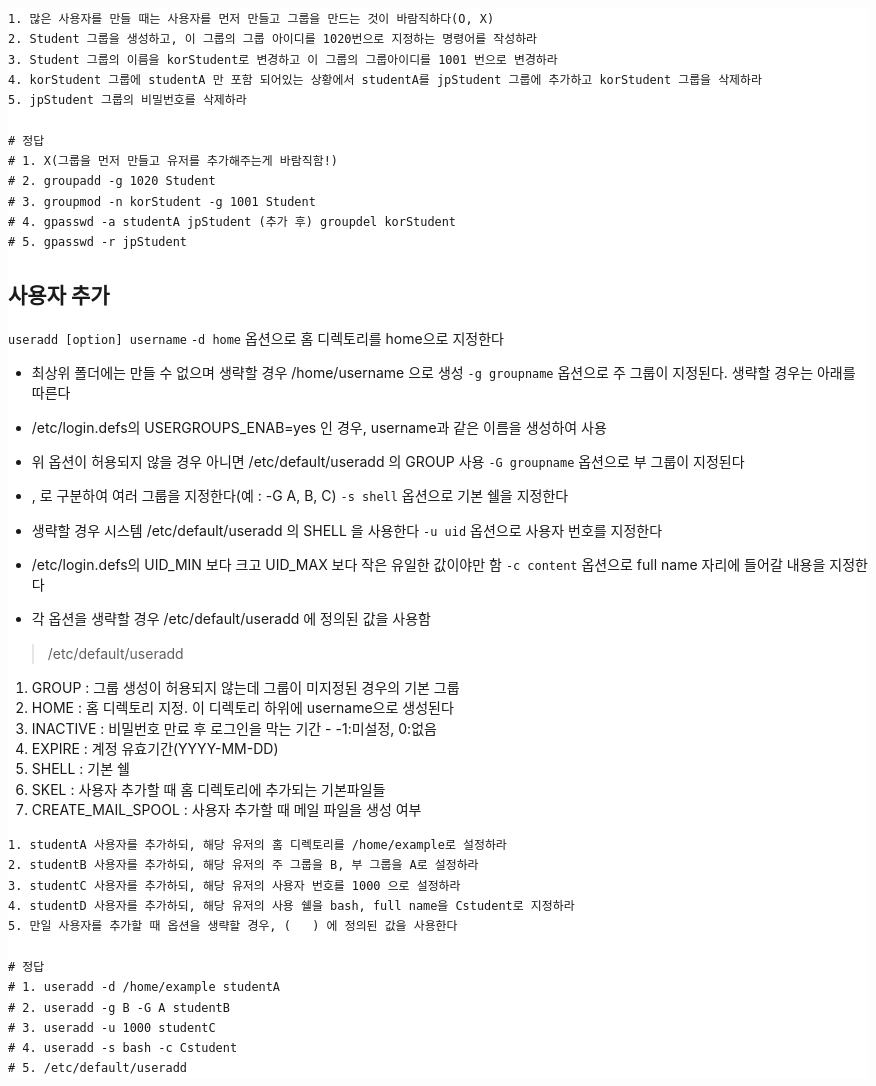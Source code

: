```bash:그룹 관리
1. 많은 사용자를 만들 때는 사용자를 먼저 만들고 그룹을 만드는 것이 바람직하다(O, X)
2. Student 그룹을 생성하고, 이 그룹의 그룹 아이디를 1020번으로 지정하는 명령어를 작성하라
3. Student 그룹의 이름을 korStudent로 변경하고 이 그룹의 그룹아이디를 1001 번으로 변경하라
4. korStudent 그룹에 studentA 만 포함 되어있는 상황에서 studentA를 jpStudent 그룹에 추가하고 korStudent 그룹을 삭제하라
5. jpStudent 그룹의 비밀번호를 삭제하라

# 정답
# 1. X(그룹을 먼저 만들고 유저를 추가해주는게 바람직함!)
# 2. groupadd -g 1020 Student
# 3. groupmod -n korStudent -g 1001 Student
# 4. gpasswd -a studentA jpStudent (추가 후) groupdel korStudent
# 5. gpasswd -r jpStudent

```

## 사용자 추가
`useradd [option] username`
`-d home`      옵션으로 홈 디렉토리를 home으로 지정한다
  - 최상위 폴더에는 만들 수 없으며 생략할 경우 /home/username 으로 생성
`-g groupname` 옵션으로 주 그룹이 지정된다. 생략할 경우는 아래를 따른다
  - /etc/login.defs의 USERGROUPS_ENAB=yes 인 경우, username과 같은 이름을 생성하여 사용
  - 위 옵션이 허용되지 않을 경우 아니면 /etc/default/useradd 의 GROUP 사용
`-G groupname` 옵션으로 부 그룹이 지정된다
  - , 로 구분하여 여러 그룹을 지정한다(예 : -G A, B, C)
`-s shell`     옵션으로 기본 쉘을 지정한다
  - 생략할 경우 시스템 /etc/default/useradd 의 SHELL 을 사용한다
`-u uid`       옵션으로 사용자 번호를 지정한다
  - /etc/login.defs의 UID_MIN 보다 크고 UID_MAX 보다 작은 유일한 값이야만 함
`-c content`   옵션으로 full name 자리에 들어갈 내용을 지정한다


- 각 옵션을 생략할 경우 /etc/default/useradd 에 정의된 값을 사용함
> /etc/default/useradd
  1. GROUP : 그룹 생성이 허용되지 않는데 그룹이 미지정된 경우의 기본 그룹
  2. HOME  : 홈 디렉토리 지정. 이 디렉토리 하위에 username으로 생성된다
  3. INACTIVE : 비밀번호 만료 후 로그인을 막는 기간
    - -1:미설정, 0:없음
  4. EXPIRE : 계정 유효기간(YYYY-MM-DD)
  5. SHELL : 기본 쉘
  6. SKEL : 사용자 추가할 때 홈 디렉토리에 추가되는 기본파일들
  7. CREATE_MAIL_SPOOL : 사용자 추가할 때 메일 파일을 생성 여부

```bash:사용자 추가
1. studentA 사용자를 추가하되, 해당 유저의 홈 디렉토리를 /home/example로 설정하라
2. studentB 사용자를 추가하되, 해당 유저의 주 그룹을 B, 부 그룹을 A로 설정하라
3. studentC 사용자를 추가하되, 해당 유저의 사용자 번호를 1000 으로 설정하라
4. studentD 사용자를 추가하되, 해당 유저의 사용 쉘을 bash, full name을 Cstudent로 지정하라
5. 만일 사용자를 추가할 때 옵션을 생략할 경우, (   ) 에 정의된 값을 사용한다

# 정답
# 1. useradd -d /home/example studentA
# 2. useradd -g B -G A studentB
# 3. useradd -u 1000 studentC
# 4. useradd -s bash -c Cstudent
# 5. /etc/default/useradd

```
